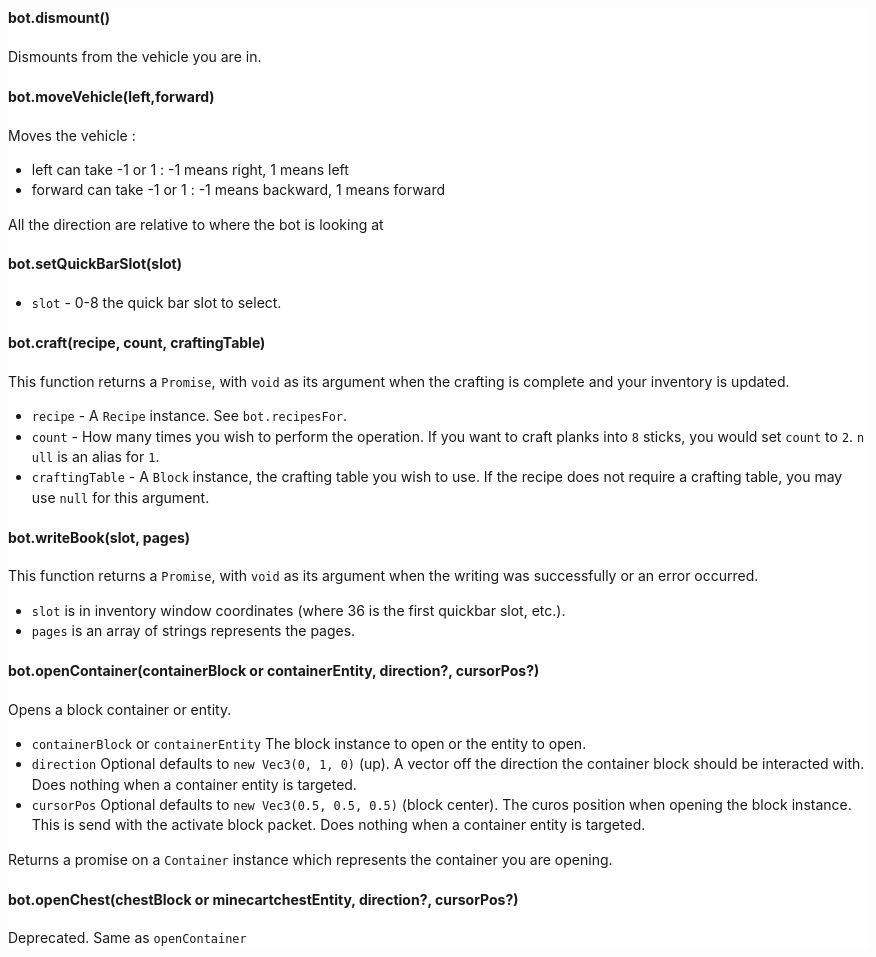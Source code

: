 #### bot.dismount()

Dismounts from the vehicle you are in.

#### bot.moveVehicle(left,forward)

Moves the vehicle :

-   left can take -1 or 1 : -1 means right, 1 means left
-   forward can take -1 or 1 : -1 means backward, 1 means forward

All the direction are relative to where the bot is looking at

#### bot.setQuickBarSlot(slot)

-   `slot` - 0-8 the quick bar slot to select.

#### bot.craft(recipe, count, craftingTable)

This function returns a `Promise`, with `void` as its argument when the crafting is complete and your inventory is updated.

-   `recipe` - A `Recipe` instance. See `bot.recipesFor`.
-   `count` - How many times you wish to perform the operation.
    If you want to craft planks into `8` sticks, you would set
    `count` to `2`. `null` is an alias for `1`.
-   `craftingTable` - A `Block` instance, the crafting table you wish to
    use. If the recipe does not require a crafting table, you may use
    `null` for this argument.

#### bot.writeBook(slot, pages)

This function returns a `Promise`, with `void` as its argument when the writing was successfully or an error occurred.

-   `slot` is in inventory window coordinates (where 36 is the first quickbar slot, etc.).
-   `pages` is an array of strings represents the pages.

#### bot.openContainer(containerBlock or containerEntity, direction?, cursorPos?)

Opens a block container or entity.

-   `containerBlock` or `containerEntity` The block instance to open or the entity to open.
-   `direction` Optional defaults to `new Vec3(0, 1, 0)` (up). A vector off the direction the container block should be interacted with. Does nothing when a container entity is targeted.
-   `cursorPos` Optional defaults to `new Vec3(0.5, 0.5, 0.5)` (block center). The curos position when opening the block instance. This is send with the activate block packet. Does nothing when a container entity is targeted.

Returns a promise on a `Container` instance which represents the container you are opening.

#### bot.openChest(chestBlock or minecartchestEntity, direction?, cursorPos?)

Deprecated. Same as `openContainer`
